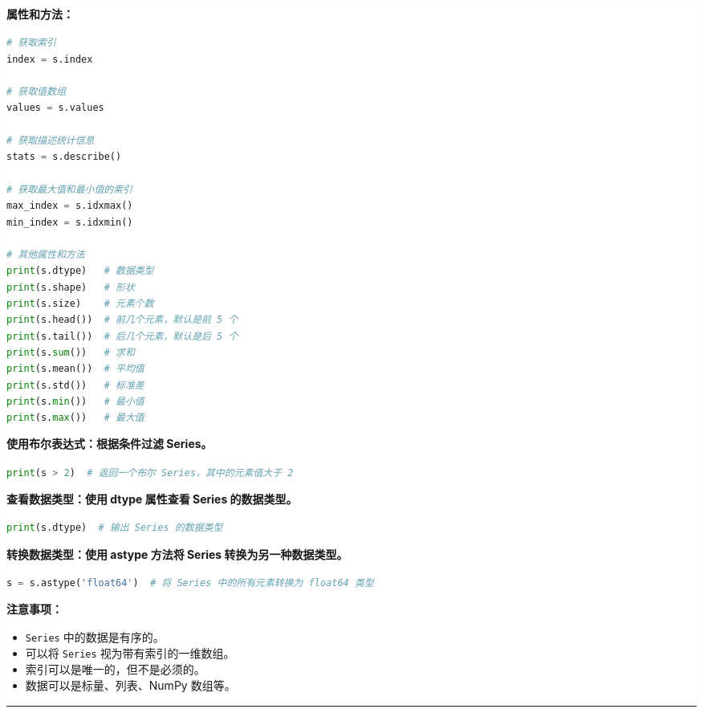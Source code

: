 **属性和方法：**

```py
# 获取索引
index = s.index

# 获取值数组
values = s.values

# 获取描述统计信息
stats = s.describe()

# 获取最大值和最小值的索引
max_index = s.idxmax()
min_index = s.idxmin()

# 其他属性和方法
print(s.dtype)   # 数据类型
print(s.shape)   # 形状
print(s.size)    # 元素个数
print(s.head())  # 前几个元素，默认是前 5 个
print(s.tail())  # 后几个元素，默认是后 5 个
print(s.sum())   # 求和
print(s.mean())  # 平均值
print(s.std())   # 标准差
print(s.min())   # 最小值
print(s.max())   # 最大值
```

**使用布尔表达式：根据条件过滤 Series。**

```py
print(s > 2)  # 返回一个布尔 Series，其中的元素值大于 2
```

**查看数据类型：使用 dtype 属性查看 Series 的数据类型。**

```py
print(s.dtype)  # 输出 Series 的数据类型
```

**转换数据类型：使用 astype 方法将 Series 转换为另一种数据类型。**

```py
s = s.astype('float64')  # 将 Series 中的所有元素转换为 float64 类型
```

**注意事项：**

- `Series` 中的数据是有序的。
- 可以将 `Series` 视为带有索引的一维数组。
- 索引可以是唯一的，但不是必须的。
- 数据可以是标量、列表、NumPy 数组等。

*****